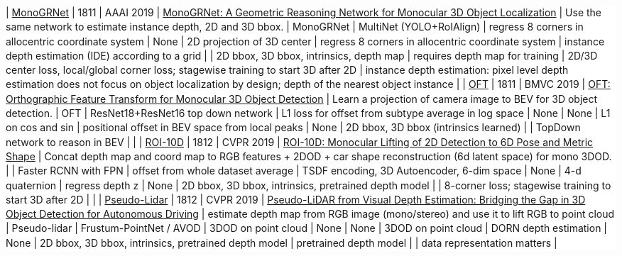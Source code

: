 | [MonoGRNet](monogrnet.md)                   | 1811 | AAAI 2019      | [MonoGRNet: A Geometric Reasoning Network for Monocular 3D Object Localization](https://arxiv.org/abs/1811.10247)                                                                    | Use the same network to estimate instance depth, 2D and 3D bbox.                                                                                    | MonoGRNet                 | MultiNet (YOLO+RoIAlign)                                               | regress 8 corners in allocentric coordinate system              | None                                               | 2D projection of 3D center   | regress 8 corners in allocentric coordinate system                              | instance depth estimation (IDE) according to a grid                                |                                                         | 2D bbox, 3D bbox, intrinsics, depth map                               | requires depth map for training                                                    | 2D/3D center loss, local/global corner loss; stagewise training to start 3D after 2D                                        | instance depth estimation: pixel level depth estimation does not focus on object localization by design; depth of the nearest object instance                                                                                            |
| [OFT](oft.md)                               | 1811 | BMVC 2019      | [OFT: Orthographic Feature Transform for Monocular 3D Object Detection](https://arxiv.org/abs/1811.08188)                                                                            | Learn a projection of camera image to BEV for 3D object detection.                                                                                    | OFT                       | ResNet18+ResNet16 top down network                                     | L1 loss for offset from subtype average in log space            | None                                               | None                         | L1 on cos and sin                                                               | positional offset in BEV space from local peaks                                    | None                                                    | 2D bbox, 3D bbox (intrinsics learned)                                 |                                                                                    | TopDown network to reason in BEV                                                                                              |                                                                                                                                                                                                                                          |
| [ROI-10D](roi10d.md)                        | 1812 | CVPR 2019      | [ROI-10D: Monocular Lifting of 2D Detection to 6D Pose and Metric Shape](https://arxiv.org/abs/1812.02781)                                                                           | Concat depth map and coord map to RGB features + 2DOD + car shape reconstruction (6d latent space) for mono 3DOD.                                     |                           | Faster RCNN with FPN                                                   | offset from whole dataset average                               | TSDF encoding, 3D Autoencoder, 6-dim space       | None                         | 4-d quaternion                                                                  | regress depth z                                                                    | None                                                    | 2D bbox, 3D bbox, intrinsics, pretrained depth model                  |                                                                                    | 8-corner loss; stagewise training to start 3D after 2D                                                                        |                                                                                                                                                                                                                                          |
| [Pseudo-Lidar](pseudo_lidar.md)             | 1812 | CVPR 2019      | [Pseudo-LiDAR from Visual Depth Estimation: Bridging the Gap in 3D Object Detection for Autonomous Driving](https://arxiv.org/abs/1812.07179)                                        | estimate depth map from RGB image (mono/stereo) and use it to lift RGB to point cloud                                                                 | Pseudo-lidar              | Frustum-PointNet / AVOD                                                | 3DOD on point cloud                                             | None                                               | None                         | 3DOD on point cloud                                                             | DORN depth estimation                                                              | None                                                    | 2D bbox, 3D bbox, intrinsics, pretrained depth model                  | pretrained depth model                                                             |                                                                                                                               | data representation matters                                                                                                                                                                                                              |